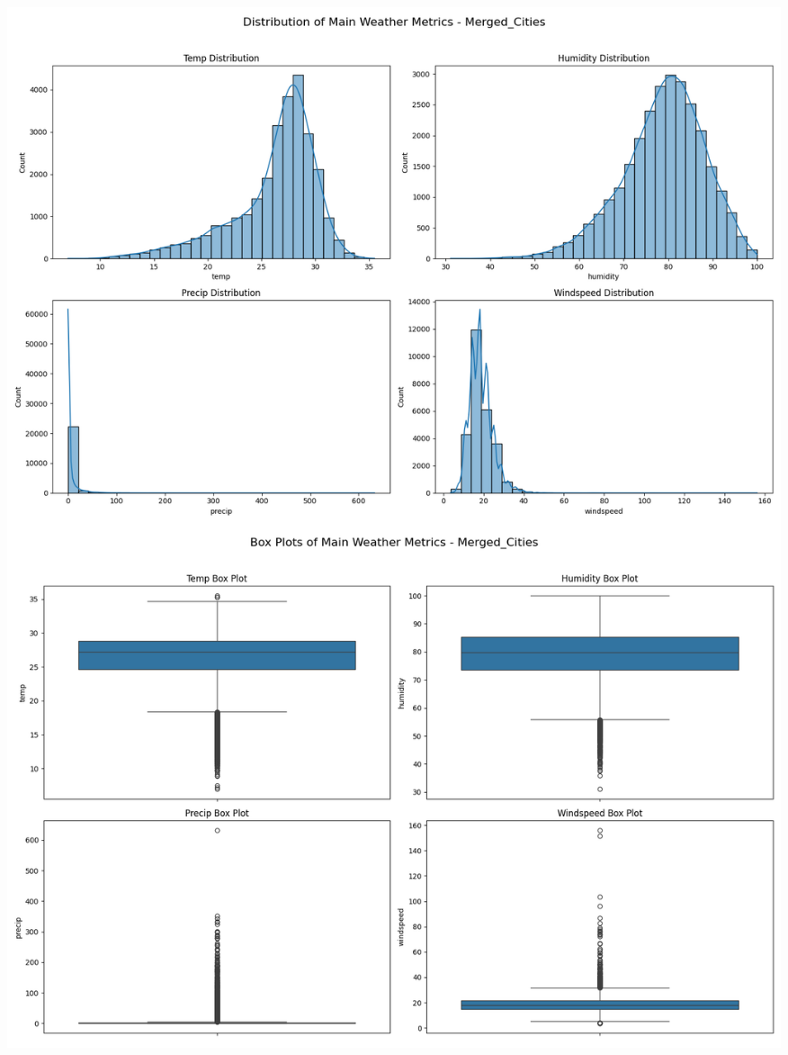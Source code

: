 ![Distributions](../plots/Merged_Cities_distributions.png)
![Box Plots](../plots/Merged_Cities_boxplots.png)
